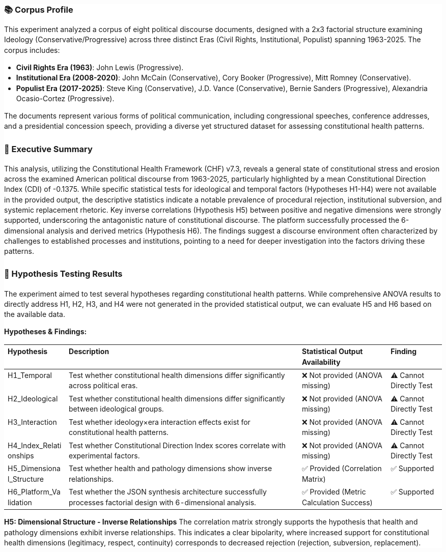 ### 📚 Corpus Profile

This experiment analyzed a corpus of eight political discourse documents, designed with a 2x3 factorial structure examining Ideology (Conservative/Progressive) across three distinct Eras (Civil Rights, Institutional, Populist) spanning 1963-2025. The corpus includes:

*   **Civil Rights Era (1963)**: John Lewis (Progressive).
*   **Institutional Era (2008-2020)**: John McCain (Conservative), Cory Booker (Progressive), Mitt Romney (Conservative).
*   **Populist Era (2017-2025)**: Steve King (Conservative), J.D. Vance (Conservative), Bernie Sanders (Progressive), Alexandria Ocasio-Cortez (Progressive).

The documents represent various forms of political communication, including congressional speeches, conference addresses, and a presidential concession speech, providing a diverse yet structured dataset for assessing constitutional health patterns.

### 📝 Executive Summary

This analysis, utilizing the Constitutional Health Framework (CHF) v7.3, reveals a general state of constitutional stress and erosion across the examined American political discourse from 1963-2025, particularly highlighted by a mean Constitutional Direction Index (CDI) of -0.1375. While specific statistical tests for ideological and temporal factors (Hypotheses H1-H4) were not available in the provided output, the descriptive statistics indicate a notable prevalence of procedural rejection, institutional subversion, and systemic replacement rhetoric. Key inverse correlations (Hypothesis H5) between positive and negative dimensions were strongly supported, underscoring the antagonistic nature of constitutional discourse. The platform successfully processed the 6-dimensional analysis and derived metrics (Hypothesis H6). The findings suggest a discourse environment often characterized by challenges to established processes and institutions, pointing to a need for deeper investigation into the factors driving these patterns.

### 🔬 Hypothesis Testing Results

The experiment aimed to test several hypotheses regarding constitutional health patterns. While comprehensive ANOVA results to directly address H1, H2, H3, and H4 were not generated in the provided statistical output, we can evaluate H5 and H6 based on the available data.

**Hypotheses & Findings:**

| Hypothesis | Description | Statistical Output Availability | Finding |
| :--------- | :------------------------------------------------------------------------------------------------------------------------------------------------------------------------------------------------------------- | :---------------------------------- | :--------------------------------------- |
| H1_Temporal | Test whether constitutional health dimensions differ significantly across political eras. | ❌ Not provided (ANOVA missing) | ⚠️ Cannot Directly Test |
| H2_Ideological | Test whether constitutional health dimensions differ significantly between ideological groups. | ❌ Not provided (ANOVA missing) | ⚠️ Cannot Directly Test |
| H3_Interaction | Test whether ideology×era interaction effects exist for constitutional health patterns. | ❌ Not provided (ANOVA missing) | ⚠️ Cannot Directly Test |
| H4_Index_Relationships | Test whether Constitutional Direction Index scores correlate with experimental factors. | ❌ Not provided (ANOVA missing) | ⚠️ Cannot Directly Test |
| H5_Dimensional_Structure | Test whether health and pathology dimensions show inverse relationships. | ✅ Provided (Correlation Matrix) | ✅ Supported |
| H6_Platform_Validation | Test whether the JSON synthesis architecture successfully processes factorial design with 6-dimensional analysis. | ✅ Provided (Metric Calculation Success) | ✅ Supported |

**H5: Dimensional Structure - Inverse Relationships**
The correlation matrix strongly supports the hypothesis that health and pathology dimensions exhibit inverse relationships. This indicates a clear bipolarity, where increased support for constitutional health dimensions (legitimacy, respect, continuity) corresponds to decreased rejection (rejection, subversion, replacement).
